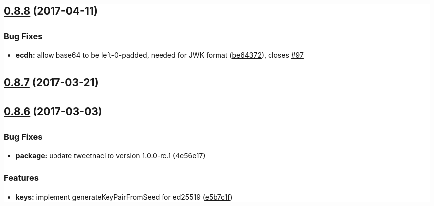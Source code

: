 

<a name="0.8.8"></a>
## [0.8.8](https://github.com/libp2p/js-libp2p-crypto/compare/v0.8.7...v0.8.8) (2017-04-11)


### Bug Fixes

* **ecdh:** allow base64 to be left-0-padded, needed for JWK format  ([be64372](https://github.com/libp2p/js-libp2p-crypto/commit/be64372)), closes [#97](https://github.com/libp2p/js-libp2p-crypto/issues/97)



<a name="0.8.7"></a>
## [0.8.7](https://github.com/libp2p/js-libp2p-crypto/compare/v0.8.6...v0.8.7) (2017-03-21)



<a name="0.8.6"></a>
## [0.8.6](https://github.com/libp2p/js-libp2p-crypto/compare/v0.8.5...v0.8.6) (2017-03-03)


### Bug Fixes

* **package:** update tweetnacl to version 1.0.0-rc.1 ([4e56e17](https://github.com/libp2p/js-libp2p-crypto/commit/4e56e17))


### Features

* **keys:** implement generateKeyPairFromSeed for ed25519  ([e5b7c1f](https://github.com/libp2p/js-libp2p-crypto/commit/e5b7c1f))
